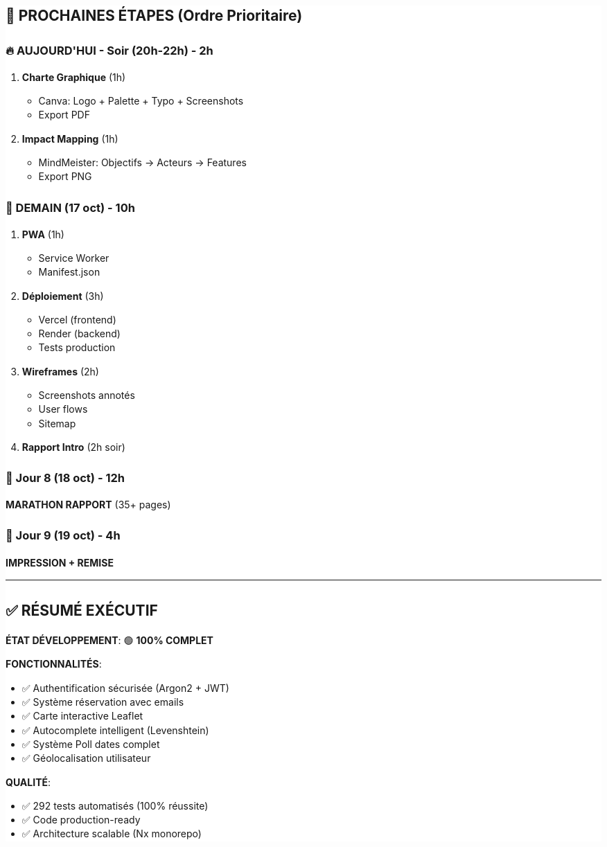 
## 🚀 PROCHAINES ÉTAPES (Ordre Prioritaire)

### 🔥 AUJOURD'HUI - Soir (20h-22h) - 2h
1. **Charte Graphique** (1h)
   - Canva: Logo + Palette + Typo + Screenshots
   - Export PDF
   
2. **Impact Mapping** (1h)
   - MindMeister: Objectifs → Acteurs → Features
   - Export PNG

### 📅 DEMAIN (17 oct) - 10h
1. **PWA** (1h)
   - Service Worker
   - Manifest.json
   
2. **Déploiement** (3h)
   - Vercel (frontend)
   - Render (backend)
   - Tests production
   
3. **Wireframes** (2h)
   - Screenshots annotés
   - User flows
   - Sitemap
   
4. **Rapport Intro** (2h soir)

### 📅 Jour 8 (18 oct) - 12h
**MARATHON RAPPORT** (35+ pages)

### 📅 Jour 9 (19 oct) - 4h
**IMPRESSION + REMISE**

---

## ✅ RÉSUMÉ EXÉCUTIF

**ÉTAT DÉVELOPPEMENT**: 🟢 **100% COMPLET**

**FONCTIONNALITÉS**:
- ✅ Authentification sécurisée (Argon2 + JWT)
- ✅ Système réservation avec emails
- ✅ Carte interactive Leaflet
- ✅ Autocomplete intelligent (Levenshtein)
- ✅ Système Poll dates complet
- ✅ Géolocalisation utilisateur

**QUALITÉ**:
- ✅ 292 tests automatisés (100% réussite)
- ✅ Code production-ready
- ✅ Architecture scalable (Nx monorepo)
